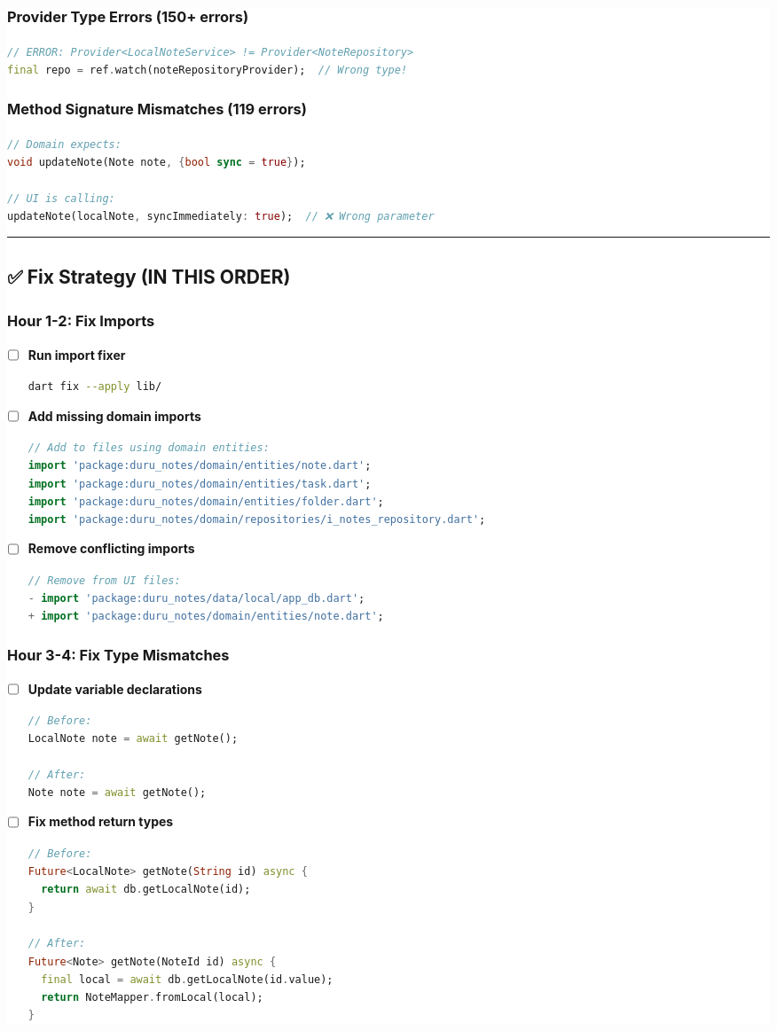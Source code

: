 ### Provider Type Errors (150+ errors)
```dart
// ERROR: Provider<LocalNoteService> != Provider<NoteRepository>
final repo = ref.watch(noteRepositoryProvider);  // Wrong type!
```

### Method Signature Mismatches (119 errors)
```dart
// Domain expects:
void updateNote(Note note, {bool sync = true});

// UI is calling:
updateNote(localNote, syncImmediately: true);  // ❌ Wrong parameter
```

---

## ✅ Fix Strategy (IN THIS ORDER)

### Hour 1-2: Fix Imports

- [ ] **Run import fixer**
  ```bash
  dart fix --apply lib/
  ```

- [ ] **Add missing domain imports**
  ```dart
  // Add to files using domain entities:
  import 'package:duru_notes/domain/entities/note.dart';
  import 'package:duru_notes/domain/entities/task.dart';
  import 'package:duru_notes/domain/entities/folder.dart';
  import 'package:duru_notes/domain/repositories/i_notes_repository.dart';
  ```

- [ ] **Remove conflicting imports**
  ```dart
  // Remove from UI files:
  - import 'package:duru_notes/data/local/app_db.dart';
  + import 'package:duru_notes/domain/entities/note.dart';
  ```

### Hour 3-4: Fix Type Mismatches

- [ ] **Update variable declarations**
  ```dart
  // Before:
  LocalNote note = await getNote();
  
  // After:
  Note note = await getNote();
  ```

- [ ] **Fix method return types**
  ```dart
  // Before:
  Future<LocalNote> getNote(String id) async {
    return await db.getLocalNote(id);
  }
  
  // After:
  Future<Note> getNote(NoteId id) async {
    final local = await db.getLocalNote(id.value);
    return NoteMapper.fromLocal(local);
  }
  ```
